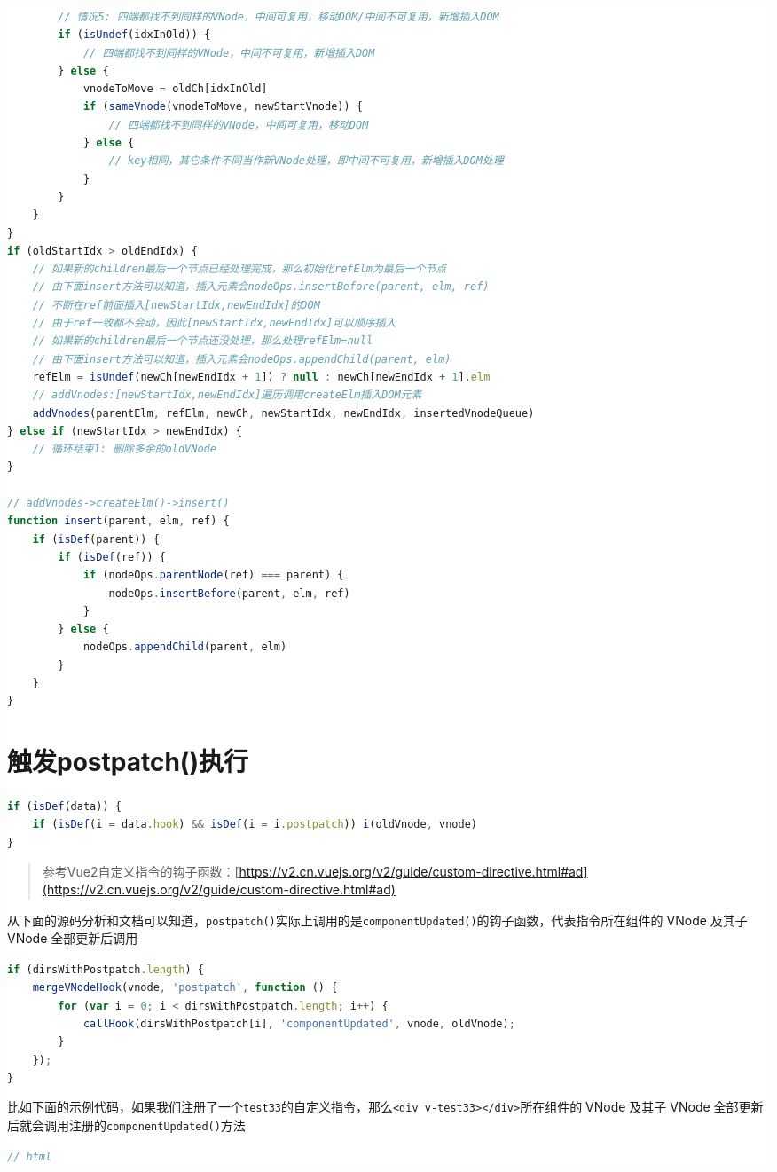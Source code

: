 ```javascript
        // 情况5: 四端都找不到同样的VNode，中间可复用，移动DOM/中间不可复用，新增插入DOM
        if (isUndef(idxInOld)) {
            // 四端都找不到同样的VNode，中间不可复用，新增插入DOM
        } else {
            vnodeToMove = oldCh[idxInOld]
            if (sameVnode(vnodeToMove, newStartVnode)) {
                // 四端都找不到同样的VNode，中间可复用，移动DOM
            } else {
                // key相同，其它条件不同当作新VNode处理，即中间不可复用，新增插入DOM处理
            }
        }
    }
}
if (oldStartIdx > oldEndIdx) {
    // 如果新的children最后一个节点已经处理完成，那么初始化refElm为最后一个节点
    // 由下面insert方法可以知道，插入元素会nodeOps.insertBefore(parent, elm, ref)
    // 不断在ref前面插入[newStartIdx,newEndIdx]的DOM
    // 由于ref一致都不会动，因此[newStartIdx,newEndIdx]可以顺序插入
    // 如果新的children最后一个节点还没处理，那么处理refElm=null
    // 由下面insert方法可以知道，插入元素会nodeOps.appendChild(parent, elm)
    refElm = isUndef(newCh[newEndIdx + 1]) ? null : newCh[newEndIdx + 1].elm
    // addVnodes:[newStartIdx,newEndIdx]遍历调用createElm插入DOM元素
    addVnodes(parentElm, refElm, newCh, newStartIdx, newEndIdx, insertedVnodeQueue)
} else if (newStartIdx > newEndIdx) {
    // 循环结束1: 删除多余的oldVNode
}

// addVnodes->createElm()->insert()
function insert(parent, elm, ref) {
    if (isDef(parent)) {
        if (isDef(ref)) {
            if (nodeOps.parentNode(ref) === parent) {
                nodeOps.insertBefore(parent, elm, ref)
            }
        } else {
            nodeOps.appendChild(parent, elm)
        }
    }
}
```
# 触发postpatch()执行
```javascript
if (isDef(data)) {
    if (isDef(i = data.hook) && isDef(i = i.postpatch)) i(oldVnode, vnode)
}
```
> 参考Vue2自定义指令的钩子函数：[https://v2.cn.vuejs.org/v2/guide/custom-directive.html#ad](https://v2.cn.vuejs.org/v2/guide/custom-directive.html#ad)

从下面的源码分析和文档可以知道，`postpatch()`实际上调用的是`componentUpdated()`的钩子函数，代表指令所在组件的 VNode 及其子 VNode 全部更新后调用
```javascript
if (dirsWithPostpatch.length) {
    mergeVNodeHook(vnode, 'postpatch', function () {
        for (var i = 0; i < dirsWithPostpatch.length; i++) {
            callHook(dirsWithPostpatch[i], 'componentUpdated', vnode, oldVnode);
        }
    });
}
```
比如下面的示例代码，如果我们注册了一个`test33`的自定义指令，那么`<div v-test33></div>`所在组件的 VNode 及其子 VNode 全部更新后就会调用注册的`componentUpdated()`方法
```javascript
// html
```